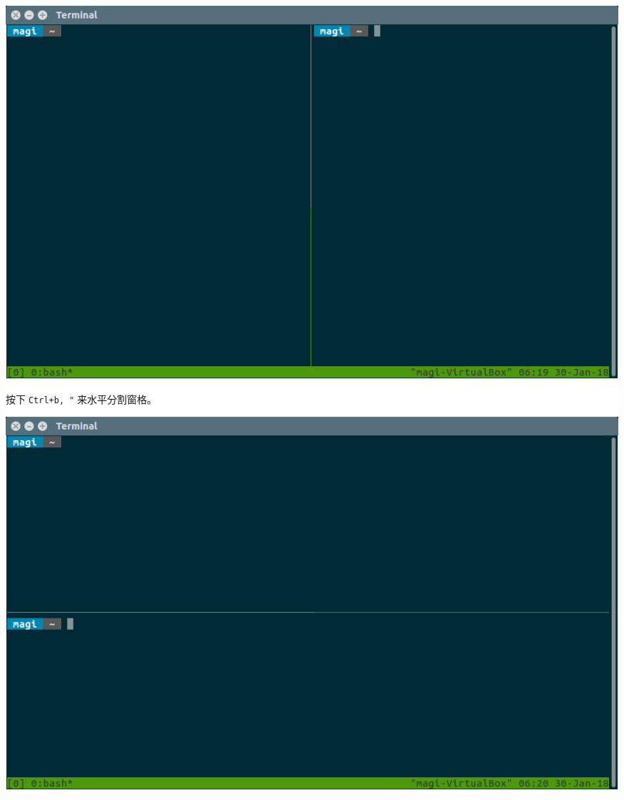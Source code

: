 ![](../../_resources/2bb5c1827c4942758adf5b45fa80fa51.png)

按下 `Ctrl+b, "` 来水平分割窗格。

![](../../_resources/82b263e492644867971fcbe58d86c3c0.png)
